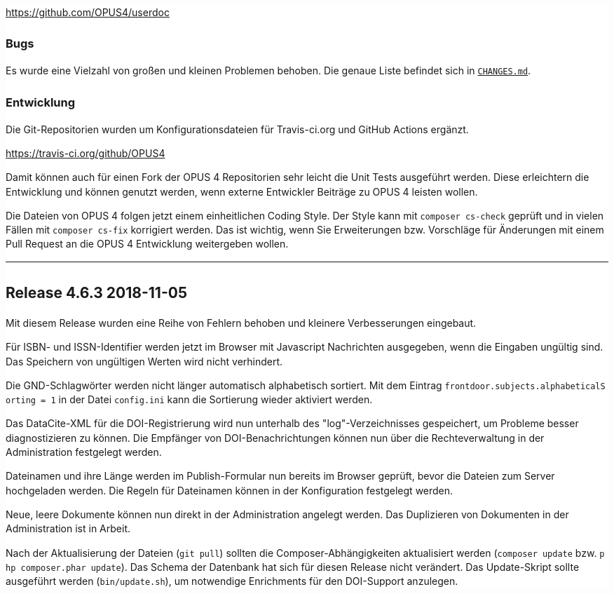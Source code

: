 <https://github.com/OPUS4/userdoc>
   
### Bugs        

Es wurde eine Vielzahl von großen und kleinen Problemen behoben. Die genaue Liste
befindet sich in [`CHANGES.md`](CHANGES.md).

### Entwicklung

Die Git-Repositorien wurden um Konfigurationsdateien für Travis-ci.org und GitHub
Actions ergänzt. 

<https://travis-ci.org/github/OPUS4>

Damit können auch für einen Fork der OPUS 4 Repositorien sehr leicht die Unit 
Tests ausgeführt werden. Diese erleichtern die Entwicklung und können 
genutzt werden, wenn externe Entwickler Beiträge zu OPUS 4 leisten wollen.

Die Dateien von OPUS 4 folgen jetzt einem einheitlichen Coding Style. Der Style
kann mit `composer cs-check` geprüft und in vielen Fällen mit `composer cs-fix`
korrigiert werden. Das ist wichtig, wenn Sie Erweiterungen bzw. Vorschläge für 
Änderungen mit einem Pull Request an die OPUS 4 Entwicklung weitergeben wollen.

---

## Release 4.6.3 2018-11-05

Mit diesem Release wurden eine Reihe von Fehlern behoben und kleinere Verbesserungen
eingebaut.

Für ISBN- und ISSN-Identifier werden jetzt im Browser mit Javascript Nachrichten 
ausgegeben, wenn die Eingaben ungültig sind. Das Speichern von ungültigen Werten
wird nicht verhindert.  

Die GND-Schlagwörter werden nicht länger automatisch alphabetisch sortiert. Mit dem 
Eintrag `frontdoor.subjects.alphabeticalSorting = 1` in der Datei `config.ini` kann 
die Sortierung wieder aktiviert werden.

Das DataCite-XML für die DOI-Registrierung wird nun unterhalb des "log"-Verzeichnisses 
gespeichert, um Probleme besser diagnostizieren zu können. 
Die Empfänger von DOI-Benachrichtungen können nun über die Rechteverwaltung in der 
Administration festgelegt werden. 

Dateinamen und ihre Länge werden im Publish-Formular nun bereits im Browser geprüft, 
bevor die Dateien zum Server hochgeladen werden. Die Regeln für Dateinamen können in 
der Konfiguration festgelegt werden.

Neue, leere Dokumente können nun direkt in der Administration angelegt werden. Das 
Duplizieren von Dokumenten in der Administration ist in Arbeit. 

Nach der Aktualisierung der Dateien (`git pull`) sollten die Composer-Abhängigkeiten 
aktualisiert werden (`composer update` bzw. `php composer.phar update`). Das Schema
der Datenbank hat sich für diesen Release nicht verändert. Das Update-Skript sollte 
ausgeführt werden (`bin/update.sh`), um notwendige Enrichments für den DOI-Support
anzulegen.
